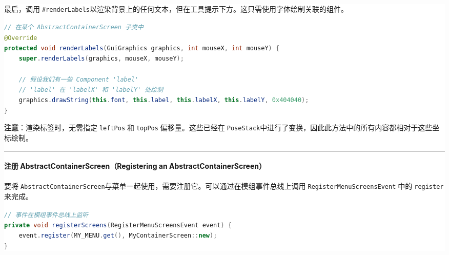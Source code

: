 最后，调用 `#renderLabels`​ 以渲染背景上的任何文本，但在工具提示下方。这只需使用字体绘制关联的组件。

```java
// 在某个 AbstractContainerScreen 子类中
@Override
protected void renderLabels(GuiGraphics graphics, int mouseX, int mouseY) {
    super.renderLabels(graphics, mouseX, mouseY);

    // 假设我们有一些 Component 'label'
    // 'label' 在 'labelX' 和 'labelY' 处绘制
    graphics.drawString(this.font, this.label, this.labelX, this.labelY, 0x404040);
}
```

**注意**：渲染标签时，无需指定 `leftPos`​ 和 `topPos`​ 偏移量。这些已经在 `PoseStack`​ 中进行了变换，因此此方法中的所有内容都相对于这些坐标绘制。

---

#### 注册 AbstractContainerScreen（Registering an AbstractContainerScreen）

要将 `AbstractContainerScreen`​ 与菜单一起使用，需要注册它。可以通过在模组事件总线上调用 `RegisterMenuScreensEvent`​ 中的 `register`​ 来完成。

```java
// 事件在模组事件总线上监听
private void registerScreens(RegisterMenuScreensEvent event) {
    event.register(MY_MENU.get(), MyContainerScreen::new);
}
```

